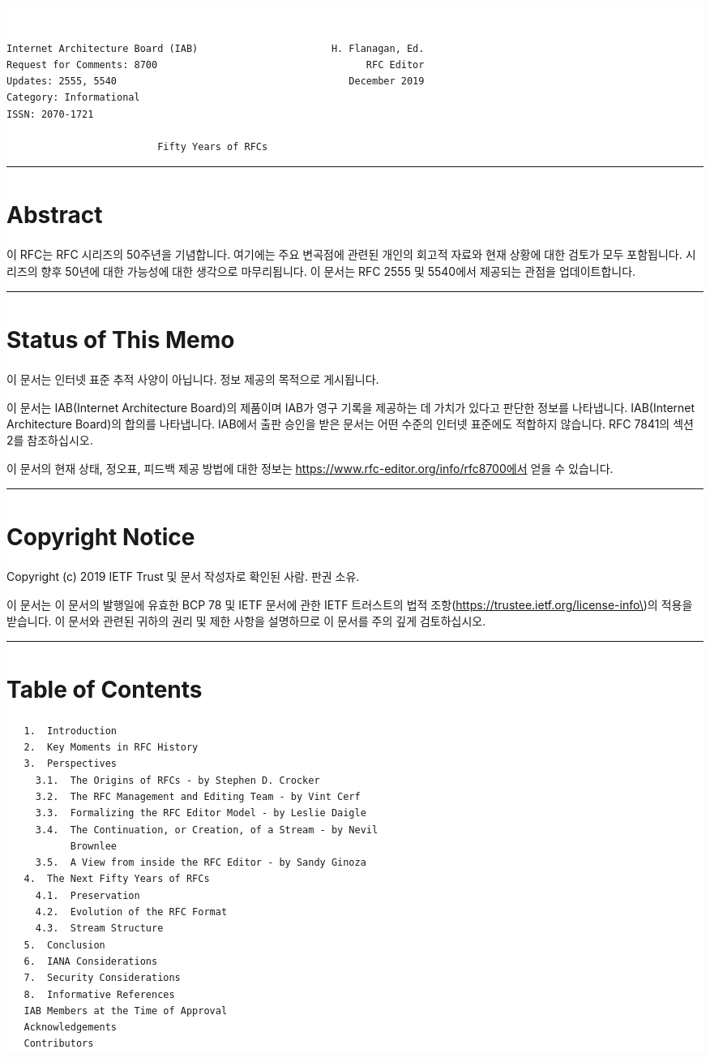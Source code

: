 

```text
﻿

Internet Architecture Board (IAB)                       H. Flanagan, Ed.
Request for Comments: 8700                                    RFC Editor
Updates: 2555, 5540                                        December 2019
Category: Informational                                                 
ISSN: 2070-1721

                          Fifty Years of RFCs
```

---
# **Abstract**

이 RFC는 RFC 시리즈의 50주년을 기념합니다. 여기에는 주요 변곡점에 관련된 개인의 회고적 자료와 현재 상황에 대한 검토가 모두 포함됩니다. 시리즈의 향후 50년에 대한 가능성에 대한 생각으로 마무리됩니다. 이 문서는 RFC 2555 및 5540에서 제공되는 관점을 업데이트합니다.

---
# **Status of This Memo**

이 문서는 인터넷 표준 추적 사양이 아닙니다. 정보 제공의 목적으로 게시됩니다.

이 문서는 IAB\(Internet Architecture Board\)의 제품이며 IAB가 영구 기록을 제공하는 데 가치가 있다고 판단한 정보를 나타냅니다. IAB\(Internet Architecture Board\)의 합의를 나타냅니다. IAB에서 출판 승인을 받은 문서는 어떤 수준의 인터넷 표준에도 적합하지 않습니다. RFC 7841의 섹션 2를 참조하십시오.

이 문서의 현재 상태, 정오표, 피드백 제공 방법에 대한 정보는 https://www.rfc-editor.org/info/rfc8700에서 얻을 수 있습니다.

---
# **Copyright Notice**

Copyright \(c\) 2019 IETF Trust 및 문서 작성자로 확인된 사람. 판권 소유.

이 문서는 이 문서의 발행일에 유효한 BCP 78 및 IETF 문서에 관한 IETF 트러스트의 법적 조항\(https://trustee.ietf.org/license-info\)의 적용을 받습니다. 이 문서와 관련된 귀하의 권리 및 제한 사항을 설명하므로 이 문서를 주의 깊게 검토하십시오.

---
# **Table of Contents**

```text
   1.  Introduction
   2.  Key Moments in RFC History
   3.  Perspectives
     3.1.  The Origins of RFCs - by Stephen D. Crocker
     3.2.  The RFC Management and Editing Team - by Vint Cerf
     3.3.  Formalizing the RFC Editor Model - by Leslie Daigle
     3.4.  The Continuation, or Creation, of a Stream - by Nevil
           Brownlee
     3.5.  A View from inside the RFC Editor - by Sandy Ginoza
   4.  The Next Fifty Years of RFCs
     4.1.  Preservation
     4.2.  Evolution of the RFC Format
     4.3.  Stream Structure
   5.  Conclusion
   6.  IANA Considerations
   7.  Security Considerations
   8.  Informative References
   IAB Members at the Time of Approval
   Acknowledgements
   Contributors
```